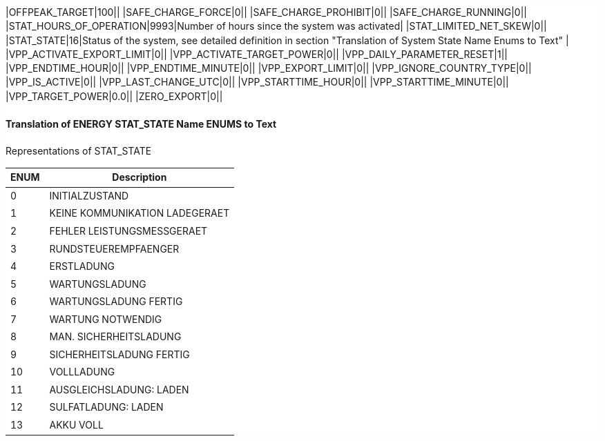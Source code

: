 |OFFPEAK_TARGET|100||
|SAFE_CHARGE_FORCE|0||
|SAFE_CHARGE_PROHIBIT|0||
|SAFE_CHARGE_RUNNING|0||
|STAT_HOURS_OF_OPERATION|9993|Number of hours since the system was activated|
|STAT_LIMITED_NET_SKEW|0||
|STAT_STATE|16|Status of the system, see detailed definition in section "Translation of System State Name Enums to Text" |
|VPP_ACTIVATE_EXPORT_LIMIT|0||
|VPP_ACTIVATE_TARGET_POWER|0||
|VPP_DAILY_PARAMETER_RESET|1||
|VPP_ENDTIME_HOUR|0||
|VPP_ENDTIME_MINUTE|0||
|VPP_EXPORT_LIMIT|0||
|VPP_IGNORE_COUNTRY_TYPE|0||
|VPP_IS_ACTIVE|0||
|VPP_LAST_CHANGE_UTC|0||
|VPP_STARTTIME_HOUR|0||
|VPP_STARTTIME_MINUTE|0||
|VPP_TARGET_POWER|0.0||
|ZERO_EXPORT|0||

#### Translation of ENERGY STAT_STATE Name ENUMS to Text
Representations of STAT_STATE

| ENUM |Description|
|------|-----------|
| 0    |INITIALZUSTAND|
| 1    |KEINE KOMMUNIKATION LADEGERAET|
| 2    |FEHLER LEISTUNGSMESSGERAET|
| 3    |RUNDSTEUEREMPFAENGER|
| 4    |ERSTLADUNG|
| 5    |WARTUNGSLADUNG|
| 6    |WARTUNGSLADUNG FERTIG|
| 7    |WARTUNG NOTWENDIG|
| 8    |MAN. SICHERHEITSLADUNG|
| 9    |SICHERHEITSLADUNG FERTIG|
| 10   |VOLLLADUNG|
| 11   |AUSGLEICHSLADUNG: LADEN|
| 12   |SULFATLADUNG: LADEN|
| 13   |AKKU VOLL|
